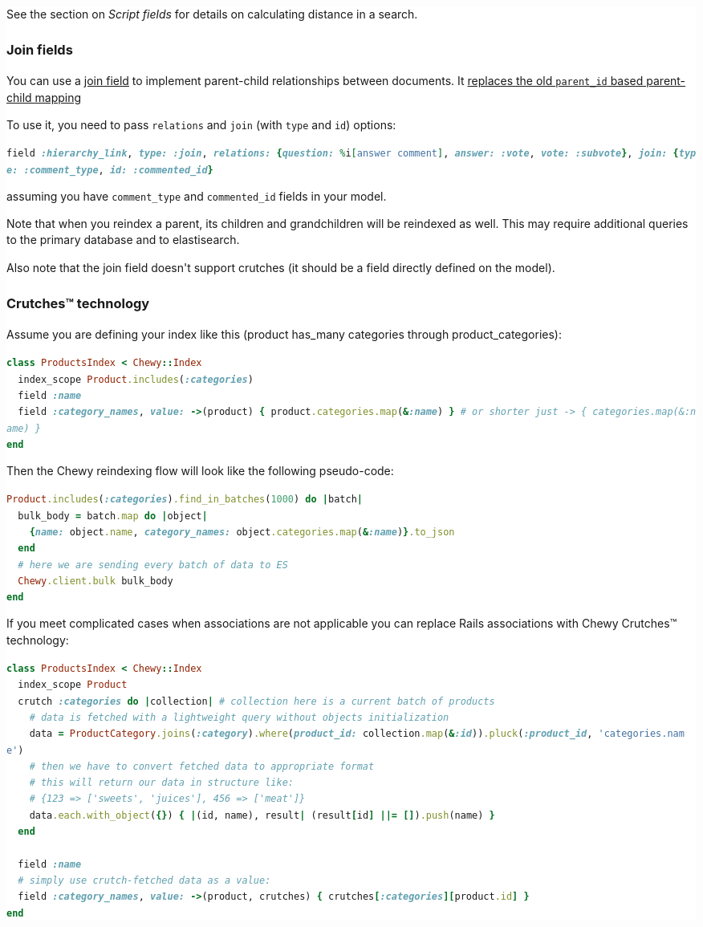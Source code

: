See the section on *Script fields* for details on calculating distance in a search.

### Join fields

You can use a [join field](https://www.elastic.co/guide/en/elasticsearch/reference/current/parent-join.html)
to implement parent-child relationships between documents.
It [replaces the old `parent_id` based parent-child mapping](https://www.elastic.co/guide/en/elasticsearch/reference/current/removal-of-types.html#parent-child-mapping-types)

To use it, you need to pass `relations` and `join` (with `type` and `id`) options:
```ruby
field :hierarchy_link, type: :join, relations: {question: %i[answer comment], answer: :vote, vote: :subvote}, join: {type: :comment_type, id: :commented_id}
```
assuming you have `comment_type` and `commented_id` fields in your model.

Note that when you reindex a parent, its children and grandchildren will be reindexed as well.
This may require additional queries to the primary database and to elastisearch.

Also note that the join field doesn't support crutches (it should be a field directly defined on the model).

### Crutches™ technology

Assume you are defining your index like this (product has_many categories through product_categories):

```ruby
class ProductsIndex < Chewy::Index
  index_scope Product.includes(:categories)
  field :name
  field :category_names, value: ->(product) { product.categories.map(&:name) } # or shorter just -> { categories.map(&:name) }
end
```

Then the Chewy reindexing flow will look like the following pseudo-code:

```ruby
Product.includes(:categories).find_in_batches(1000) do |batch|
  bulk_body = batch.map do |object|
    {name: object.name, category_names: object.categories.map(&:name)}.to_json
  end
  # here we are sending every batch of data to ES
  Chewy.client.bulk bulk_body
end
```

If you meet complicated cases when associations are not applicable you can replace Rails associations with Chewy Crutches™ technology:

```ruby
class ProductsIndex < Chewy::Index
  index_scope Product
  crutch :categories do |collection| # collection here is a current batch of products
    # data is fetched with a lightweight query without objects initialization
    data = ProductCategory.joins(:category).where(product_id: collection.map(&:id)).pluck(:product_id, 'categories.name')
    # then we have to convert fetched data to appropriate format
    # this will return our data in structure like:
    # {123 => ['sweets', 'juices'], 456 => ['meat']}
    data.each.with_object({}) { |(id, name), result| (result[id] ||= []).push(name) }
  end

  field :name
  # simply use crutch-fetched data as a value:
  field :category_names, value: ->(product, crutches) { crutches[:categories][product.id] }
end
```